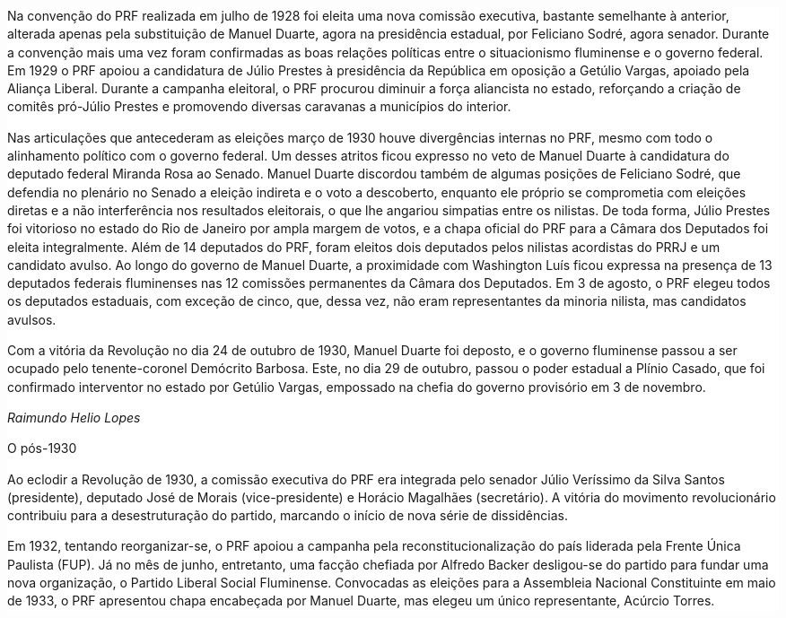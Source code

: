 Na convenção do PRF realizada em julho de 1928 foi eleita uma nova
comissão executiva, bastante semelhante à anterior, alterada apenas pela
substituição de Manuel Duarte, agora na presidência estadual, por
Feliciano Sodré, agora senador. Durante a convenção mais uma vez foram
confirmadas as boas relações políticas entre o situacionismo fluminense
e o governo federal. Em 1929 o PRF apoiou a candidatura de Júlio Prestes
à presidência da República em oposição a Getúlio Vargas, apoiado pela
Aliança Liberal. Durante a campanha eleitoral, o PRF procurou diminuir a
força aliancista no estado, reforçando a criação de comitês pró-Júlio
Prestes e promovendo diversas caravanas a municípios do interior.

Nas articulações que antecederam as eleições março de 1930 houve
divergências internas no PRF, mesmo com todo o alinhamento político com
o governo federal. Um desses atritos ficou expresso no veto de Manuel
Duarte à candidatura do deputado federal Miranda Rosa ao Senado. Manuel
Duarte discordou também de algumas posições de Feliciano Sodré, que
defendia no plenário no Senado a eleição indireta e o voto a descoberto,
enquanto ele próprio se comprometia com eleições diretas e a não
interferência nos resultados eleitorais, o que lhe angariou simpatias
entre os nilistas. De toda forma, Júlio Prestes foi vitorioso no estado
do Rio de Janeiro por ampla margem de votos, e a chapa oficial do PRF
para a Câmara dos Deputados foi eleita integralmente. Além de 14
deputados do PRF, foram eleitos dois deputados pelos nilistas acordistas
do PRRJ e um candidato avulso. Ao longo do governo de Manuel Duarte, a
proximidade com Washington Luís ficou expressa na presença de 13
deputados federais fluminenses nas 12 comissões permanentes da Câmara
dos Deputados. Em 3 de agosto, o PRF elegeu todos os deputados
estaduais, com exceção de cinco, que, dessa vez, não eram representantes
da minoria nilista, mas candidatos avulsos.

Com a vitória da Revolução no dia 24 de outubro de 1930, Manuel Duarte
foi deposto, e o governo fluminense passou a ser ocupado pelo
tenente-coronel Demócrito Barbosa. Este, no dia 29 de outubro, passou o
poder estadual a Plínio Casado, que foi confirmado interventor no estado
por Getúlio Vargas, empossado na chefia do governo provisório em 3 de
novembro.

*Raimundo Helio Lopes*

O pós-1930

Ao eclodir a Revolução de 1930, a comissão executiva do PRF era
integrada pelo senador Júlio Veríssimo da Silva Santos (presidente),
deputado José de Morais (vice-presidente) e Horácio Magalhães
(secretário). A vitória do movimento revolucionário contribuiu para a
desestruturação do partido, marcando o início de nova série de
dissidências.

Em 1932, tentando reorganizar-se, o PRF apoiou a campanha pela
reconstitucionalização do país liderada pela Frente Única Paulista
(FUP). Já no mês de junho, entretanto, uma facção chefiada por Alfredo
Backer desligou-se do partido para fundar uma nova organização, o
Partido Liberal Social Fluminense. Convocadas as eleições para a
Assembleia Nacional Constituinte em maio de 1933, o PRF apresentou chapa
encabeçada por Manuel Duarte, mas elegeu um único representante, Acúrcio
Torres.
